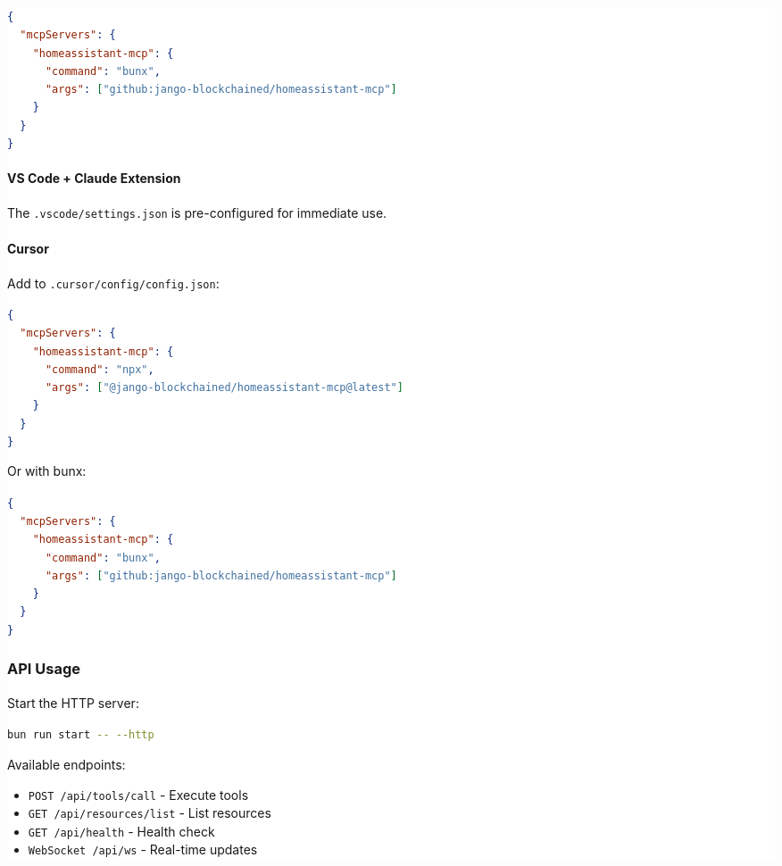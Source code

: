 ```json
{
  "mcpServers": {
    "homeassistant-mcp": {
      "command": "bunx",
      "args": ["github:jango-blockchained/homeassistant-mcp"]
    }
  }
}
```

#### VS Code + Claude Extension

The `.vscode/settings.json` is pre-configured for immediate use.

#### Cursor

Add to `.cursor/config/config.json`:

```json
{
  "mcpServers": {
    "homeassistant-mcp": {
      "command": "npx",
      "args": ["@jango-blockchained/homeassistant-mcp@latest"]
    }
  }
}
```

Or with bunx:

```json
{
  "mcpServers": {
    "homeassistant-mcp": {
      "command": "bunx",
      "args": ["github:jango-blockchained/homeassistant-mcp"]
    }
  }
}
```

### API Usage

Start the HTTP server:

```bash
bun run start -- --http
```

Available endpoints:

- `POST /api/tools/call` - Execute tools
- `GET /api/resources/list` - List resources
- `GET /api/health` - Health check
- `WebSocket /api/ws` - Real-time updates
